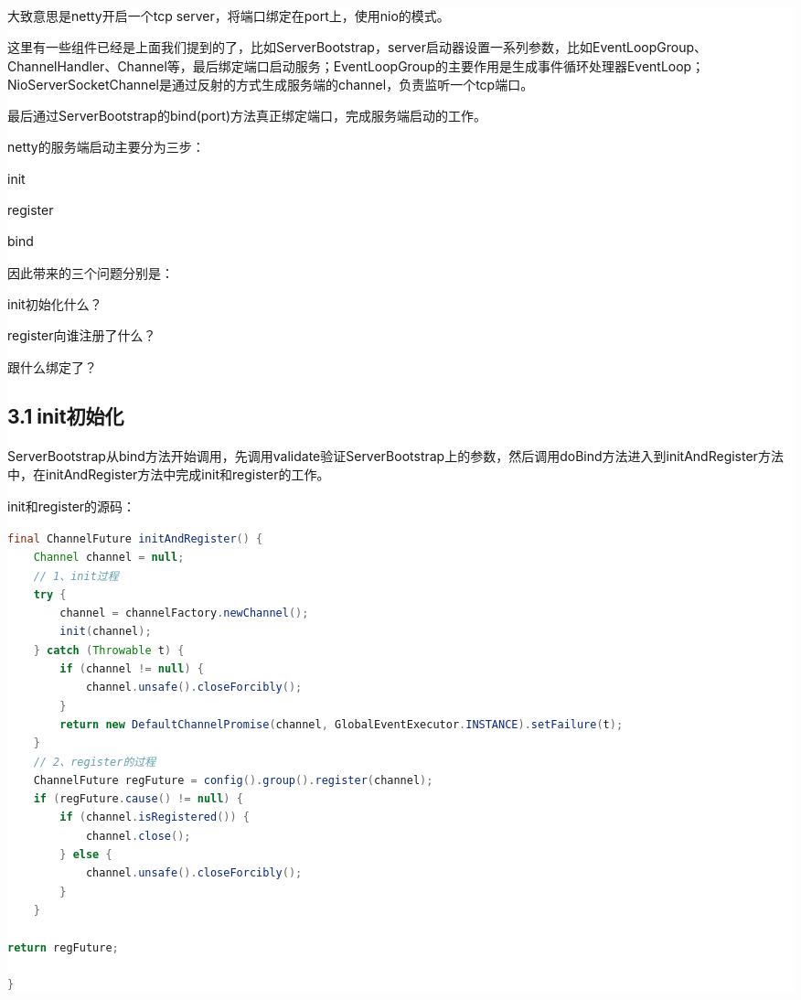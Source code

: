 大致意思是netty开启一个tcp server，将端口绑定在port上，使用nio的模式。

这里有一些组件已经是上面我们提到的了，比如ServerBootstrap，server启动器设置一系列参数，比如EventLoopGroup、ChannelHandler、Channel等，最后绑定端口启动服务；EventLoopGroup的主要作用是生成事件循环处理器EventLoop；NioServerSocketChannel是通过反射的方式生成服务端的channel，负责监听一个tcp端口。

最后通过ServerBootstrap的bind(port)方法真正绑定端口，完成服务端启动的工作。

netty的服务端启动主要分为三步：

init

register

bind

因此带来的三个问题分别是：

init初始化什么？

register向谁注册了什么？

跟什么绑定了？

## 3.1 init初始化

ServerBootstrap从bind方法开始调用，先调用validate验证ServerBootstrap上的参数，然后调用doBind方法进入到initAndRegister方法中，在initAndRegister方法中完成init和register的工作。

init和register的源码：

```java
final ChannelFuture initAndRegister() {
    Channel channel = null;
    // 1、init过程
    try {
        channel = channelFactory.newChannel();
        init(channel);
    } catch (Throwable t) {
        if (channel != null) {
            channel.unsafe().closeForcibly();
        }
        return new DefaultChannelPromise(channel, GlobalEventExecutor.INSTANCE).setFailure(t);
    }
    // 2、register的过程
    ChannelFuture regFuture = config().group().register(channel);
    if (regFuture.cause() != null) {
        if (channel.isRegistered()) {
            channel.close();
        } else {
            channel.unsafe().closeForcibly();
        }
    }

return regFuture;

}
```
